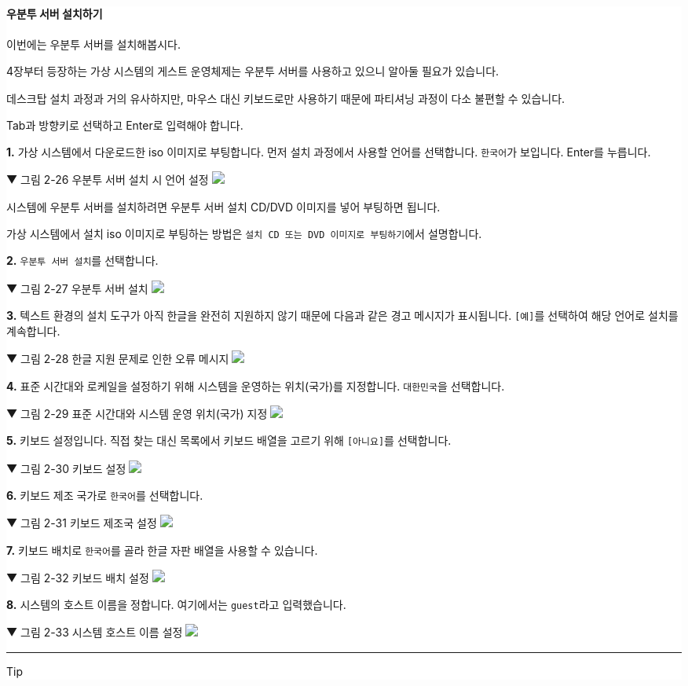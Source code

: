 #### 우분투 서버 설치하기

이번에는 우분투 서버를 설치해봅시다.

4장부터 등장하는 가상 시스템의 게스트 운영체제는 우분투 서버를 사용하고 있으니 알아둘 필요가 있습니다.

데스크탑 설치 과정과 거의 유사하지만, 마우스 대신 키보드로만 사용하기 때문에 파티셔닝 과정이 다소 불편할 수 있습니다.

Tab과 방향키로 선택하고 Enter로 입력해야 합니다.

**1.** 가상 시스템에서 다운로드한 iso 이미지로 부팅합니다. 먼저 설치 과정에서 사용할 언어를 선택합니다. `한국어`가 보입니다. Enter를 누릅니다.

▼ 그림 2-26 우분투 서버 설치 시 언어 설정
![ ](/img/02/26.jpg)

시스템에 우분투 서버를 설치하려면 우분투 서버 설치 CD/DVD 이미지를 넣어 부팅하면 됩니다.

가상 시스템에서 설치 iso 이미지로 부팅하는 방법은 `설치 CD 또는 DVD 이미지로 부팅하기`에서 설명합니다.

**2.** `우분투 서버 설치`를 선택합니다.

▼ 그림 2-27 우분투 서버 설치
![ ](/img/02/27.jpg)

**3.** 텍스트 환경의 설치 도구가 아직 한글을 완전히 지원하지 않기 때문에 다음과 같은 경고 메시지가 표시됩니다. `[예]`를 선택하여 해당 언어로 설치를 계속합니다.

▼ 그림 2-28 한글 지원 문제로 인한 오류 메시지
![ ](/img/02/28.jpg)

**4.** 표준 시간대와 로케일을 설정하기 위해 시스템을 운영하는 위치(국가)를 지정합니다. `대한민국`을 선택합니다.

▼ 그림 2-29 표준 시간대와 시스템 운영 위치(국가) 지정
![ ](/img/02/29.jpg)

**5.** 키보드 설정입니다. 직접 찾는 대신 목록에서 키보드 배열을 고르기 위해 `[아니요]`를 선택합니다.

▼ 그림 2-30 키보드 설정
![ ](/img/02/30.jpg)

**6.** 키보드 제조 국가로 `한국어`를 선택합니다.

▼ 그림 2-31 키보드 제조국 설정
![ ](/img/02/31.jpg)

**7.** 키보드 배치로 `한국어`를 골라 한글 자판 배열을 사용할 수 있습니다.

▼ 그림 2-32 키보드 배치 설정
![ ](/img/02/32.jpg)

**8.** 시스템의 호스트 이름을 정합니다. 여기에서는 `guest`라고 입력했습니다.

▼ 그림 2-33 시스템 호스트 이름 설정
![ ](/img/02/33.jpg)

- - -

Tip
